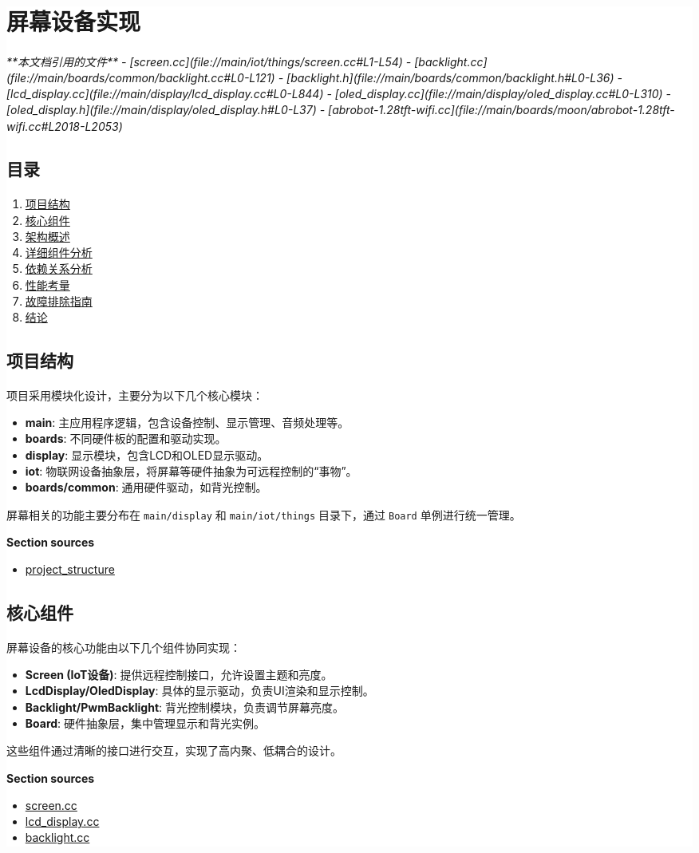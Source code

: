 # 屏幕设备实现

<cite>
**本文档引用的文件**   
- [screen.cc](file://main/iot/things/screen.cc#L1-L54)
- [backlight.cc](file://main/boards/common/backlight.cc#L0-L121)
- [backlight.h](file://main/boards/common/backlight.h#L0-L36)
- [lcd_display.cc](file://main/display/lcd_display.cc#L0-L844)
- [oled_display.cc](file://main/display/oled_display.cc#L0-L310)
- [oled_display.h](file://main/display/oled_display.h#L0-L37)
- [abrobot-1.28tft-wifi.cc](file://main/boards/moon/abrobot-1.28tft-wifi.cc#L2018-L2053)
</cite>

## 目录
1. [项目结构](#项目结构)
2. [核心组件](#核心组件)
3. [架构概述](#架构概述)
4. [详细组件分析](#详细组件分析)
5. [依赖关系分析](#依赖关系分析)
6. [性能考量](#性能考量)
7. [故障排除指南](#故障排除指南)
8. [结论](#结论)

## 项目结构
项目采用模块化设计，主要分为以下几个核心模块：
- **main**: 主应用程序逻辑，包含设备控制、显示管理、音频处理等。
- **boards**: 不同硬件板的配置和驱动实现。
- **display**: 显示模块，包含LCD和OLED显示驱动。
- **iot**: 物联网设备抽象层，将屏幕等硬件抽象为可远程控制的“事物”。
- **boards/common**: 通用硬件驱动，如背光控制。

屏幕相关的功能主要分布在 `main/display` 和 `main/iot/things` 目录下，通过 `Board` 单例进行统一管理。

**Section sources**
- [project_structure](file://workspace_path)

## 核心组件
屏幕设备的核心功能由以下几个组件协同实现：
- **Screen (IoT设备)**: 提供远程控制接口，允许设置主题和亮度。
- **LcdDisplay/OledDisplay**: 具体的显示驱动，负责UI渲染和显示控制。
- **Backlight/PwmBacklight**: 背光控制模块，负责调节屏幕亮度。
- **Board**: 硬件抽象层，集中管理显示和背光实例。

这些组件通过清晰的接口进行交互，实现了高内聚、低耦合的设计。

**Section sources**
- [screen.cc](file://main/iot/things/screen.cc#L1-L54)
- [lcd_display.cc](file://main/display/lcd_display.cc#L0-L844)
- [backlight.cc](file://main/boards/common/backlight.cc#L0-L121)
